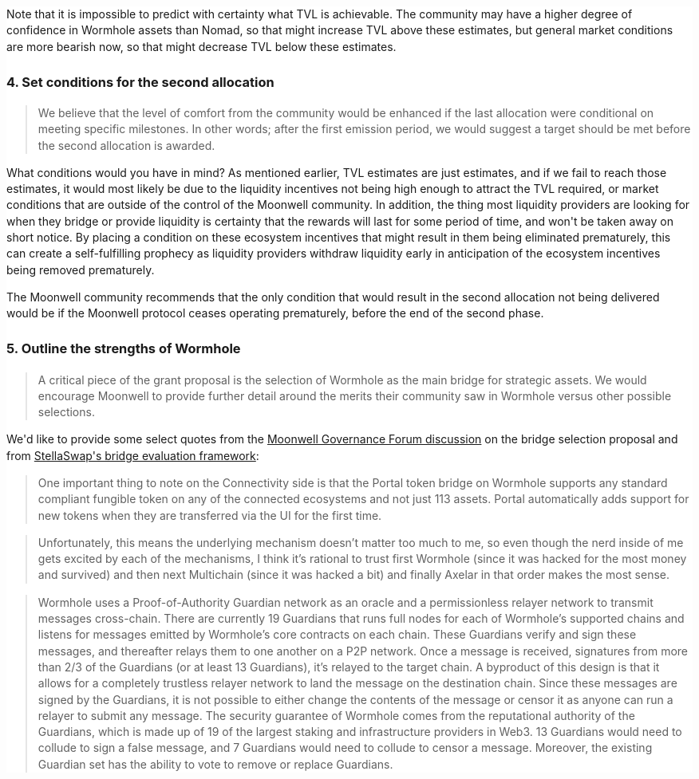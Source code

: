 Note that it is impossible to predict with certainty what TVL is achievable. The community may have a higher degree of confidence in Wormhole assets than Nomad, so that might increase TVL above these estimates, but general market conditions are more bearish now, so that might decrease TVL below these estimates.

### 4. Set conditions for the second allocation
> We believe that the level of comfort from the community would be enhanced if the last allocation were conditional on meeting specific milestones. In other words; after the first emission period, we would suggest a target should be met before the second allocation is awarded.

What conditions would you have in mind? As mentioned earlier, TVL estimates are just estimates, and if we fail to reach those estimates, it would most likely be due to the liquidity incentives not being high enough to attract the TVL required, or market conditions that are outside of the control of the Moonwell community. In addition, the thing most liquidity providers are looking for when they bridge or provide liquidity is certainty that the rewards will last for some period of time, and won't be taken away on short notice. By placing a condition on these ecosystem incentives that might result in them being eliminated prematurely, this can create a self-fulfilling prophecy as liquidity providers withdraw liquidity early in anticipation of the ecosystem incentives being removed prematurely.

The Moonwell community recommends that the only condition that would result in the second allocation not being delivered would be if the Moonwell protocol ceases operating prematurely, before the end of the second phase.

### 5. Outline the strengths of Wormhole
> A critical piece of the grant proposal is the selection of Wormhole as the main bridge for strategic assets. We would encourage Moonwell to provide further detail around the merits their community saw in Wormhole versus other possible selections.

We'd like to provide some select quotes from the [Moonwell Governance Forum discussion](https://forum.moonwell.fi/t/bridges-path-forward/182/2) on the bridge selection proposal and from [StellaSwap's bridge evaluation framework](https://stellaswap.medium.com/rebuilding-strategy-a-framework-for-evaluating-bridges-on-moonbeam-359701c5c461):
> One important thing to note on the Connectivity side is that the Portal token bridge on Wormhole supports any standard compliant fungible token on any of the connected ecosystems and not just 113 assets. Portal automatically adds support for new tokens when they are transferred via the UI for the first time.

> Unfortunately, this means the underlying mechanism doesn’t matter too much to me, so even though the nerd inside of me gets excited by each of the mechanisms, I think it’s rational to trust first Wormhole (since it was hacked for the most money and survived) and then next Multichain (since it was hacked a bit) and finally Axelar in that order makes the most sense.

> Wormhole uses a Proof-of-Authority Guardian network as an oracle and a permissionless relayer network to transmit messages cross-chain. There are currently 19 Guardians that runs full nodes for each of Wormhole’s supported chains and listens for messages emitted by Wormhole’s core contracts on each chain. These Guardians verify and sign these messages, and thereafter relays them to one another on a P2P network. Once a message is received, signatures from more than 2/3 of the Guardians (or at least 13 Guardians), it’s relayed to the target chain. A byproduct of this design is that it allows for a completely trustless relayer network to land the message on the destination chain. Since these messages are signed by the Guardians, it is not possible to either change the contents of the message or censor it as anyone can run a relayer to submit any message. The security guarantee of Wormhole comes from the reputational authority of the Guardians, which is made up of 19 of the largest staking and infrastructure providers in Web3. 13 Guardians would need to collude to sign a false message, and 7 Guardians would need to collude to censor a message. Moreover, the existing Guardian set has the ability to vote to remove or replace Guardians.
